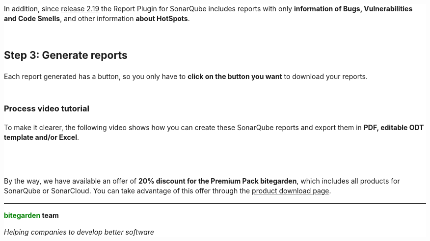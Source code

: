 In addition, since [release 2.19](/new-version-sonarqube-security-2-19.html) the Report Plugin for SonarQube includes reports with only **information of Bugs, Vulnerabilities and Code Smells**, and other information **about HotSpots**. 
<br>
<br>

<h2>Step 3: Generate reports</h2>

Each report generated has a button, so you only have to **click on the button you want** to download your reports. 
<br>
<br>

<h3>Process video tutorial</h3>

To make it clearer, the following video shows how you can create these SonarQube reports and export them in **PDF, editable ODT template and/or Excel**.
<br>
<br>

<iframe width="560" height="315" src="https://www.youtube.com/embed/7u8YfUdp6uI?si=ihiFSC1nc-KjJAUX" frameborder="0" allow="accelerometer; autoplay; clipboard-write; encrypted-media; gyroscope; picture-in-picture; web-share" allowfullscreen></iframe>
<br>

By the way, we have available an offer of **20% discount for the Premium Pack bitegarden**, which includes all products for SonarQube or SonarCloud. You can take advantage of this offer through the [product download page](https://www.bitegarden.com/products/). 

---
**<span style="color: green">bitegarden</span> team**

_Helping companies to develop better software_